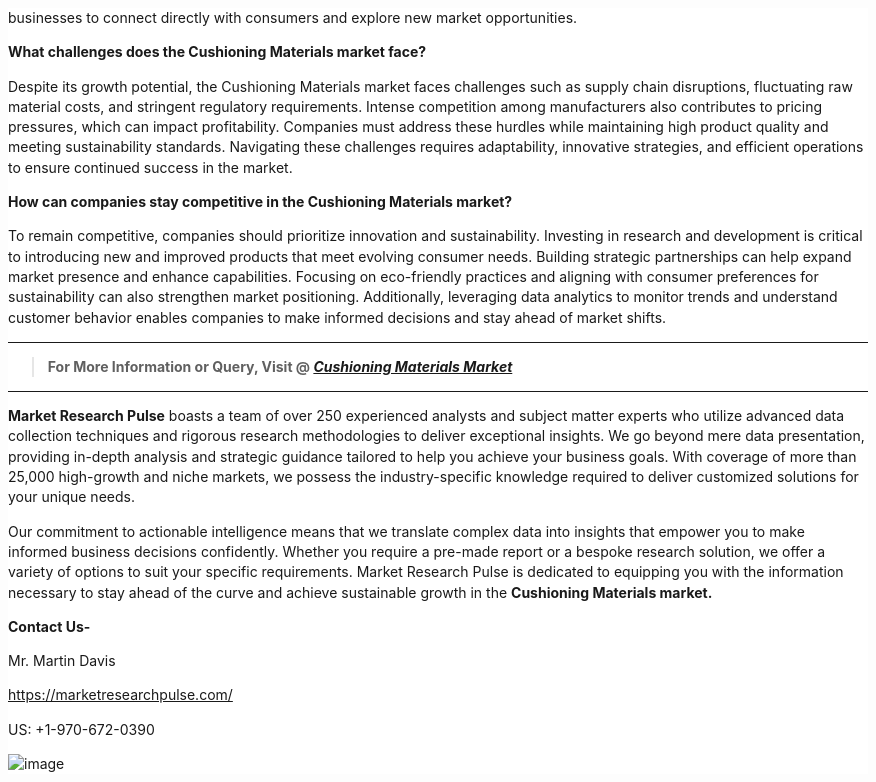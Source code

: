 businesses to connect directly with consumers and explore new market opportunities.</p><p><strong>What challenges does the Cushioning Materials market face?</strong></p><p>Despite its growth potential, the Cushioning Materials market faces challenges such as supply chain disruptions, fluctuating raw material costs, and stringent regulatory requirements. Intense competition among manufacturers also contributes to pricing pressures, which can impact profitability. Companies must address these hurdles while maintaining high product quality and meeting sustainability standards. Navigating these challenges requires adaptability, innovative strategies, and efficient operations to ensure continued success in the market.</p><p><strong>How can companies stay competitive in the Cushioning Materials market?</strong></p><p>To remain competitive, companies should prioritize innovation and sustainability. Investing in research and development is critical to introducing new and improved products that meet evolving consumer needs. Building strategic partnerships can help expand market presence and enhance capabilities. Focusing on eco-friendly practices and aligning with consumer preferences for sustainability can also strengthen market positioning. Additionally, leveraging data analytics to monitor trends and understand customer behavior enables companies to make informed decisions and stay ahead of market shifts.</p><hr /><blockquote><p><strong>For More Information or Query, Visit @&nbsp;<em><a href="https://marketresearchpulse.com/report/58125/cushioning-materials-market?utm_source=Linkedin&utm_medium=0119">Cushioning Materials Market</a></em></strong></p></blockquote><hr /><p><strong>Market Research Pulse</strong> boasts a team of over 250 experienced analysts and subject matter experts who utilize advanced data collection techniques and rigorous research methodologies to deliver exceptional insights. We go beyond mere data presentation, providing in-depth analysis and strategic guidance tailored to help you achieve your business goals. With coverage of more than 25,000 high-growth and niche markets, we possess the industry-specific knowledge required to deliver customized solutions for your unique needs.</p><p>Our commitment to actionable intelligence means that we translate complex data into insights that empower you to make informed business decisions confidently. Whether you require a pre-made report or a bespoke research solution, we offer a variety of options to suit your specific requirements. Market Research Pulse is dedicated to equipping you with the information necessary to stay ahead of the curve and achieve sustainable growth in the <strong>Cushioning Materials market.</strong></p><p><strong>Contact Us-</strong></p><p>Mr. Martin Davis</p><p>https://marketresearchpulse.com/</p><p>US: +1-970-672-0390</p>
![image](https://github.com/user-attachments/assets/6805d470-74db-4756-be50-adf0a922ff8c)
